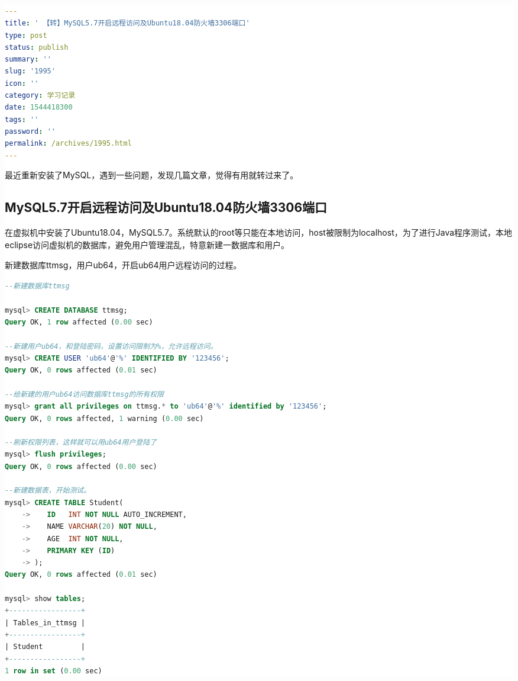 ```yaml
---
title: ' 【转】MySQL5.7开启远程访问及Ubuntu18.04防火墙3306端口'
type: post
status: publish
summary: ''
slug: '1995'
icon: ''
category: 学习记录
date: 1544418300
tags: ''
password: ''
permalink: /archives/1995.html
---
```


最近重新安装了MySQL，遇到一些问题，发现几篇文章，觉得有用就转过来了。

## MySQL5.7开启远程访问及Ubuntu18.04防火墙3306端口 ##

在虚拟机中安装了Ubuntu18.04，MySQL5.7。系统默认的root等只能在本地访问，host被限制为localhost，为了进行Java程序测试，本地eclipse访问虚拟机的数据库，避免用户管理混乱，特意新建一数据库和用户。

新建数据库ttmsg，用户ub64，开启ub64用户远程访问的过程。

```sql
--新建数据库ttmsg
 
mysql> CREATE DATABASE ttmsg;
Query OK, 1 row affected (0.00 sec)
 
--新建用户ub64，和登陆密码，设置访问限制为%，允许远程访问。
mysql> CREATE USER 'ub64'@'%' IDENTIFIED BY '123456';
Query OK, 0 rows affected (0.01 sec)
 
--给新建的用户ub64访问数据库ttmsg的所有权限
mysql> grant all privileges on ttmsg.* to 'ub64'@'%' identified by '123456';
Query OK, 0 rows affected, 1 warning (0.00 sec)
 
--刷新权限列表，这样就可以用ub64用户登陆了
mysql> flush privileges;
Query OK, 0 rows affected (0.00 sec)
 
--新建数据表，开始测试。
mysql> CREATE TABLE Student(
    ->    ID   INT NOT NULL AUTO_INCREMENT,
    ->    NAME VARCHAR(20) NOT NULL,
    ->    AGE  INT NOT NULL,
    ->    PRIMARY KEY (ID)
    -> );
Query OK, 0 rows affected (0.01 sec)
 
mysql> show tables;
+-----------------+
| Tables_in_ttmsg |
+-----------------+
| Student         |
+-----------------+
1 row in set (0.00 sec)
```
